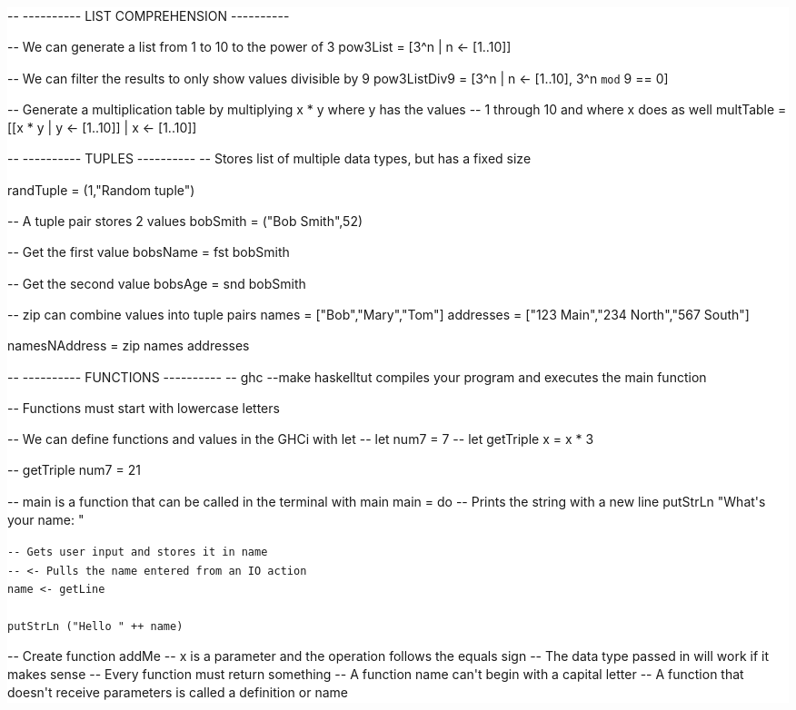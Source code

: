 -- ---------- LIST COMPREHENSION ----------

-- We can generate a list from 1 to 10 to the power of 3
pow3List = [3^n | n <- [1..10]]

-- We can filter the results to only show values divisible by 9
pow3ListDiv9 = [3^n | n <- [1..10], 3^n `mod` 9 == 0]

-- Generate a multiplication table by multiplying x * y where y has the values
-- 1 through 10 and where x does as well
multTable = [[x * y | y <- [1..10]] | x <- [1..10]]

-- ---------- TUPLES ----------
-- Stores list of multiple data types, but has a fixed size

randTuple = (1,"Random tuple")

-- A tuple pair stores 2 values
bobSmith = ("Bob Smith",52)

-- Get the first value
bobsName = fst bobSmith

-- Get the second value
bobsAge = snd bobSmith

-- zip can combine values into tuple pairs 
names = ["Bob","Mary","Tom"]
addresses = ["123 Main","234 North","567 South"]

namesNAddress = zip names addresses 

-- ---------- FUNCTIONS ----------
-- ghc --make haskelltut compiles your program and executes the main function

-- Functions must start with lowercase letters

-- We can define functions and values in the GHCi with let
-- let num7 = 7
-- let getTriple x = x * 3

-- getTriple num7 = 21

-- main is a function that can be called in the terminal with main
main = do
	-- Prints the string with a new line
	putStrLn "What's your name: "
	
	-- Gets user input and stores it in name
	-- <- Pulls the name entered from an IO action
	name <- getLine
	
	putStrLn ("Hello " ++ name)
	
-- Create function addMe
-- x is a parameter and the operation follows the equals sign
-- The data type passed in will work if it makes sense
-- Every function must return something
-- A function name can't begin with a capital letter
-- A function that doesn't receive parameters is called a definition or name
